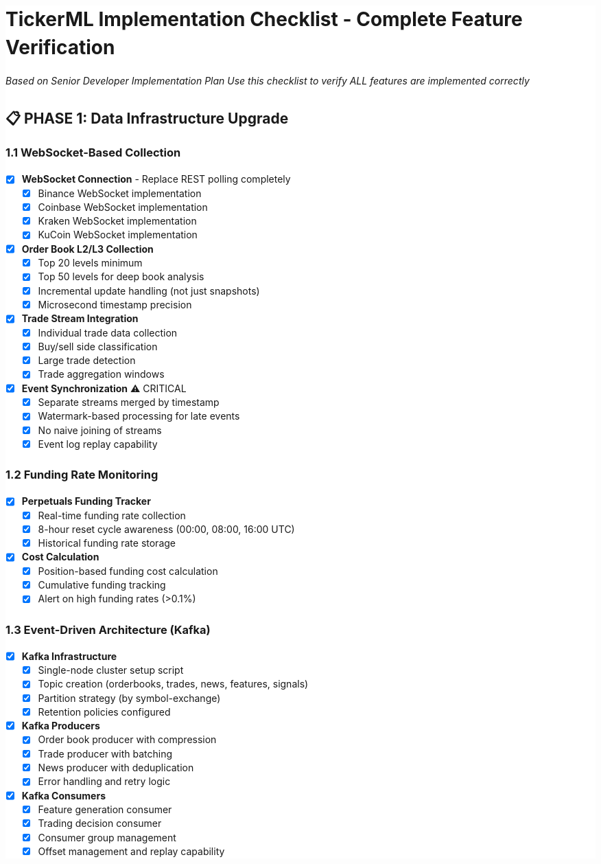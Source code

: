 # TickerML Implementation Checklist - Complete Feature Verification

*Based on Senior Developer Implementation Plan*
*Use this checklist to verify ALL features are implemented correctly*

## 📋 PHASE 1: Data Infrastructure Upgrade

### 1.1 WebSocket-Based Collection
- [x] **WebSocket Connection** - Replace REST polling completely
  - [x] Binance WebSocket implementation
  - [x] Coinbase WebSocket implementation  
  - [x] Kraken WebSocket implementation
  - [x] KuCoin WebSocket implementation
- [x] **Order Book L2/L3 Collection**
  - [x] Top 20 levels minimum
  - [x] Top 50 levels for deep book analysis
  - [x] Incremental update handling (not just snapshots)
  - [x] Microsecond timestamp precision
- [x] **Trade Stream Integration**
  - [x] Individual trade data collection
  - [x] Buy/sell side classification
  - [x] Large trade detection
  - [x] Trade aggregation windows
- [x] **Event Synchronization** ⚠️ CRITICAL
  - [x] Separate streams merged by timestamp
  - [x] Watermark-based processing for late events
  - [x] No naive joining of streams
  - [x] Event log replay capability

### 1.2 Funding Rate Monitoring
- [x] **Perpetuals Funding Tracker**
  - [x] Real-time funding rate collection
  - [x] 8-hour reset cycle awareness (00:00, 08:00, 16:00 UTC)
  - [x] Historical funding rate storage
- [x] **Cost Calculation**
  - [x] Position-based funding cost calculation
  - [x] Cumulative funding tracking
  - [x] Alert on high funding rates (>0.1%)

### 1.3 Event-Driven Architecture (Kafka)
- [x] **Kafka Infrastructure**
  - [x] Single-node cluster setup script
  - [x] Topic creation (orderbooks, trades, news, features, signals)
  - [x] Partition strategy (by symbol-exchange)
  - [x] Retention policies configured
- [x] **Kafka Producers**
  - [x] Order book producer with compression
  - [x] Trade producer with batching
  - [x] News producer with deduplication
  - [x] Error handling and retry logic
- [x] **Kafka Consumers**
  - [x] Feature generation consumer
  - [x] Trading decision consumer
  - [x] Consumer group management
  - [x] Offset management and replay capability
